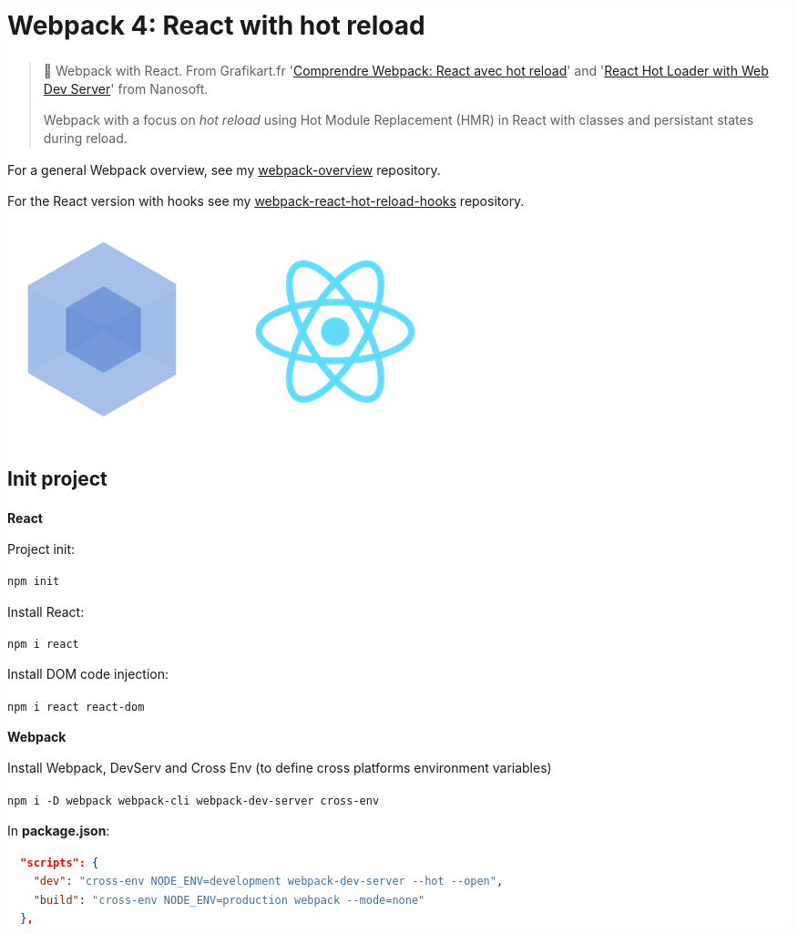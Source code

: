 # Webpack 4: React with hot reload

> 🔨 Webpack with React. From Grafikart.fr '[Comprendre Webpack: React avec hot reload](https://www.youtube.com/watch?v=0AJ0Ro6DeYw&list=PLjwdMgw5TTLVzGXGxEBdjwHXCeYnBb7n8&index=11)' and '[React Hot Loader with Web Dev Server](https://dev.to/nanosoftonline/react-hot-loader-with-web-dev-server-aop)' from Nanosoft.
>
> Webpack with a focus on *hot reload* using Hot Module Replacement (HMR) in React with classes and persistant states during reload.

For a general Webpack overview, see my [webpack-overview](https://github.com/Raigyo/webpack-overview) repository.

For the React version with hooks see my [webpack-react-hot-reload-hooks](https://github.com/Raigyo/webpack-react-hot-reload-hooks) repository.

![Webpack logo](./img-readme/react-webpack-logo.png)



## Init project

**React**

Project init:

 `npm init`

Install React:

`npm i react`

Install DOM code injection: 

`npm i react react-dom` 

**Webpack**

Install Webpack, DevServ and Cross Env (to define cross platforms environment variables)

`npm i -D webpack webpack-cli webpack-dev-server cross-env`

In **package.json**:

````json
  "scripts": {
    "dev": "cross-env NODE_ENV=development webpack-dev-server --hot --open",
    "build": "cross-env NODE_ENV=production webpack --mode=none"
  },
````
